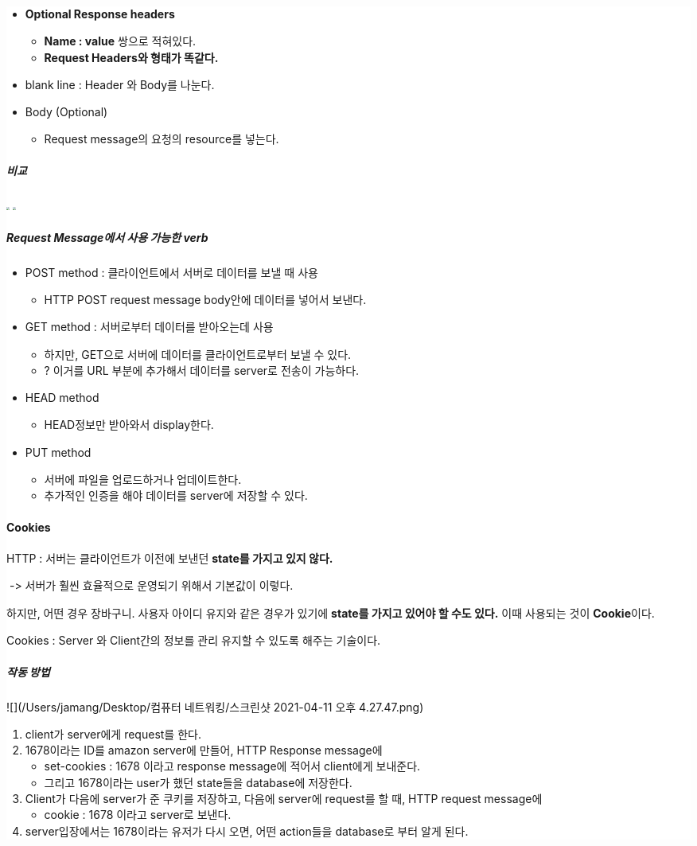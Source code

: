   - **Optional Response headers**

    - **Name : value** 쌍으로 적혀있다.
    - **Request Headers와 형태가 똑같다.**

- blank line : Header 와 Body를 나눈다. 

- Body (Optional)

  - Request message의 요청의 resource를 넣는다.



##### 비교

<img src="/Users/jamang/Desktop/컴퓨터 네트워킹/스크린샷 2021-04-11 오후 3.59.41.png" style="zoom: 25%;" />

<img src="/Users/jamang/Desktop/컴퓨터 네트워킹/스크린샷 2021-04-11 오후 4.00.00.png" style="zoom:25%;" />



##### Request Message에서 사용 가능한 verb

- POST method : 클라이언트에서 서버로 데이터를 보낼 때 사용

  - HTTP POST request message body안에 데이터를 넣어서 보낸다. 

- GET method : 서버로부터 데이터를 받아오는데 사용

  - 하지만, GET으로 서버에 데이터를 클라이언트로부터 보낼 수 있다.
  - ? 이거를 URL 부분에 추가해서 데이터를 server로 전송이 가능하다.

- HEAD method

  - HEAD정보만 받아와서 display한다. 

- PUT method

  - 서버에 파일을 업로드하거나 업데이트한다.
  - 추가적인 인증을 해야 데이터를 server에 저장할 수 있다. 

  

#### Cookies

HTTP : 서버는 클라이언트가 이전에 보낸던 **state를 가지고 있지 않다.**

​	-> 서버가 훨씬 효율적으로 운영되기 위해서 기본값이 이렇다.

하지만, 어떤 경우 장바구니. 사용자 아이디 유지와 같은 경우가 있기에 **state를 가지고 있어야 할 수도 있다.** 이때 사용되는 것이 **Cookie**이다. 

Cookies : Server 와 Client간의 정보를 관리 유지할 수 있도록 해주는 기술이다. 

##### 작동 방법

![](/Users/jamang/Desktop/컴퓨터 네트워킹/스크린샷 2021-04-11 오후 4.27.47.png)

1. client가 server에게 request를 한다. 
2. 1678이라는 ID를 amazon server에 만들어, HTTP Response message에 
   - set-cookies : 1678 이라고 response message에 적어서 client에게 보내준다. 
   - 그리고 1678이라는  user가 했던 state들을 database에 저장한다. 
3. Client가 다음에 server가 준 쿠키를 저장하고, 다음에 server에 request를 할 때, HTTP request message에
   - cookie : 1678 이라고 server로 보낸다. 
4. server입장에서는 1678이라는 유저가 다시 오면, 어떤 action들을 database로 부터 알게 된다. 
